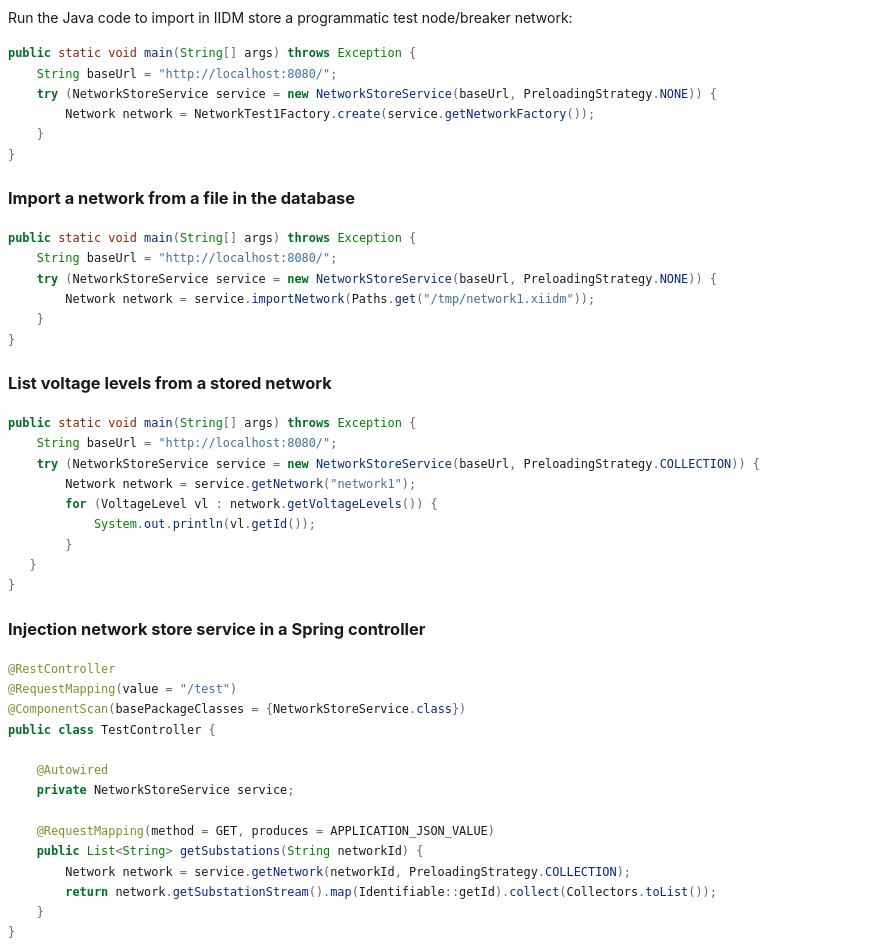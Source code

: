 Run the Java code to import in IIDM store a programmatic test node/breaker network:

```java
public static void main(String[] args) throws Exception {
    String baseUrl = "http://localhost:8080/";
    try (NetworkStoreService service = new NetworkStoreService(baseUrl, PreloadingStrategy.NONE)) {
    	Network network = NetworkTest1Factory.create(service.getNetworkFactory());
    }
}
```

### Import a network from a file in the database

```java
public static void main(String[] args) throws Exception {
    String baseUrl = "http://localhost:8080/";
    try (NetworkStoreService service = new NetworkStoreService(baseUrl, PreloadingStrategy.NONE)) {
        Network network = service.importNetwork(Paths.get("/tmp/network1.xiidm"));
    }
}
```

### List  voltage levels from a stored network

```java
public static void main(String[] args) throws Exception {
    String baseUrl = "http://localhost:8080/";
    try (NetworkStoreService service = new NetworkStoreService(baseUrl, PreloadingStrategy.COLLECTION)) {
        Network network = service.getNetwork("network1");
        for (VoltageLevel vl : network.getVoltageLevels()) {
            System.out.println(vl.getId());
        }
   }
}
```

### Injection network store service in a Spring controller

```java
@RestController
@RequestMapping(value = "/test")
@ComponentScan(basePackageClasses = {NetworkStoreService.class})
public class TestController {

    @Autowired
    private NetworkStoreService service;

    @RequestMapping(method = GET, produces = APPLICATION_JSON_VALUE)
    public List<String> getSubstations(String networkId) {
        Network network = service.getNetwork(networkId, PreloadingStrategy.COLLECTION);
        return network.getSubstationStream().map(Identifiable::getId).collect(Collectors.toList());
    }
}
```
